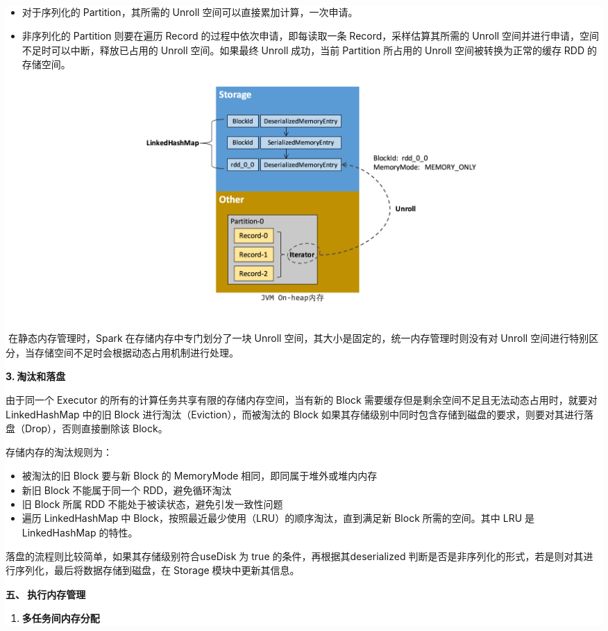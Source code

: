 - 对于序列化的 Partition，其所需的 Unroll 空间可以直接累加计算，一次申请。

- 非序列化的 Partition 则要在遍历 Record 的过程中依次申请，即每读取一条 Record，采样估算其所需的 Unroll 空间并进行申请，空间不足时可以中断，释放已占用的 Unroll 空间。如果最终 Unroll 成功，当前 Partition 所占用的 Unroll 空间被转换为正常的缓存 RDD 的存储空间。

  <div align="center"> <img src="../pics/image008.png" width="500"/> </div><br>

​    在静态内存管理时，Spark 在存储内存中专门划分了一块 Unroll 空间，其大小是固定的，统一内存管理时则没有对 Unroll 空间进行特别区分，当存储空间不足时会根据动态占用机制进行处理。

**3.  淘汰和落盘**

由于同一个 Executor 的所有的计算任务共享有限的存储内存空间，当有新的 Block 需要缓存但是剩余空间不足且无法动态占用时，就要对 LinkedHashMap 中的旧 Block 进行淘汰（Eviction），而被淘汰的 Block 如果其存储级别中同时包含存储到磁盘的要求，则要对其进行落盘（Drop），否则直接删除该 Block。

存储内存的淘汰规则为：

- 被淘汰的旧 Block 要与新 Block 的 MemoryMode 相同，即同属于堆外或堆内内存
- 新旧 Block 不能属于同一个 RDD，避免循环淘汰
- 旧 Block 所属 RDD 不能处于被读状态，避免引发一致性问题
- 遍历 LinkedHashMap 中 Block，按照最近最少使用（LRU）的顺序淘汰，直到满足新 Block 所需的空间。其中 LRU 是 LinkedHashMap 的特性。

落盘的流程则比较简单，如果其存储级别符合useDisk 为 true 的条件，再根据其deserialized 判断是否是非序列化的形式，若是则对其进行序列化，最后将数据存储到磁盘，在 Storage 模块中更新其信息。

**五、 执行内存管理**

1. **多任务间内存分配**

